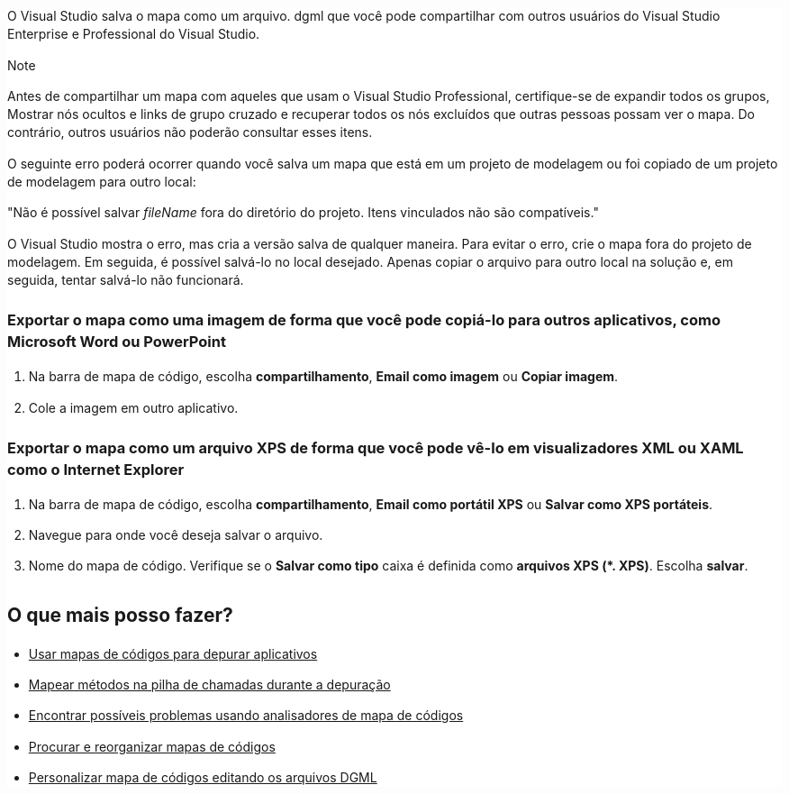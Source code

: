  O Visual Studio salva o mapa como um arquivo. dgml que você pode compartilhar com outros usuários do Visual Studio Enterprise e Professional do Visual Studio.  
  
> [!NOTE]
>  Antes de compartilhar um mapa com aqueles que usam o Visual Studio Professional, certifique-se de expandir todos os grupos, Mostrar nós ocultos e links de grupo cruzado e recuperar todos os nós excluídos que outras pessoas possam ver o mapa. Do contrário, outros usuários não poderão consultar esses itens.  
>   
>  O seguinte erro poderá ocorrer quando você salva um mapa que está em um projeto de modelagem ou foi copiado de um projeto de modelagem para outro local:  
>   
>  "Não é possível salvar *fileName* fora do diretório do projeto. Itens vinculados não são compatíveis."  
>   
>  O Visual Studio mostra o erro, mas cria a versão salva de qualquer maneira. Para evitar o erro, crie o mapa fora do projeto de modelagem. Em seguida, é possível salvá-lo no local desejado. Apenas copiar o arquivo para outro local na solução e, em seguida, tentar salvá-lo não funcionará.  
  
### <a name="export-the-map-as-an-image-so-you-can-copy-it-into-other-applications-such-as-microsoft-word-or-powerpoint"></a>Exportar o mapa como uma imagem de forma que você pode copiá-lo para outros aplicativos, como Microsoft Word ou PowerPoint  
  
1.  Na barra de mapa de código, escolha **compartilhamento**, **Email como imagem** ou **Copiar imagem**.  
  
2.  Cole a imagem em outro aplicativo.  
  
### <a name="export-the-map-as-an-xps-file-so-you-can-see-it-in-xml-or-xaml-viewers-like-internet-explorer"></a>Exportar o mapa como um arquivo XPS de forma que você pode vê-lo em visualizadores XML ou XAML como o Internet Explorer  
  
1.  Na barra de mapa de código, escolha **compartilhamento**, **Email como portátil XPS** ou **Salvar como XPS portáteis**.  
  
2.  Navegue para onde você deseja salvar o arquivo.  
  
3.  Nome do mapa de código. Verifique se o **Salvar como tipo** caixa é definida como **arquivos XPS (\*. XPS)**. Escolha **salvar**.  
  
## <a name="what-else-can-i-do"></a>O que mais posso fazer?  
  
-   [Usar mapas de códigos para depurar aplicativos](../modeling/use-code-maps-to-debug-your-applications.md)  
  
-   [Mapear métodos na pilha de chamadas durante a depuração](../debugger/map-methods-on-the-call-stack-while-debugging-in-visual-studio.md)  
  
-   [Encontrar possíveis problemas usando analisadores de mapa de códigos](../modeling/find-potential-problems-using-code-map-analyzers.md)  
  
-   [Procurar e reorganizar mapas de códigos](../modeling/browse-and-rearrange-code-maps.md)  
  
-   [Personalizar mapa de códigos editando os arquivos DGML](../modeling/customize-code-maps-by-editing-the-dgml-files.md)

